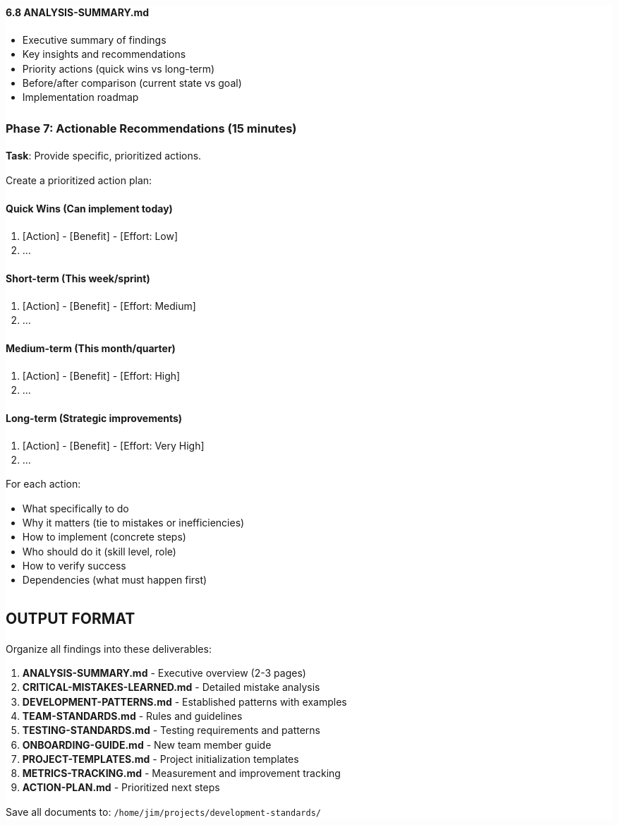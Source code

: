 #### 6.8 ANALYSIS-SUMMARY.md
- Executive summary of findings
- Key insights and recommendations
- Priority actions (quick wins vs long-term)
- Before/after comparison (current state vs goal)
- Implementation roadmap

### Phase 7: Actionable Recommendations (15 minutes)

**Task**: Provide specific, prioritized actions.

Create a prioritized action plan:

#### Quick Wins (Can implement today)
1. [Action] - [Benefit] - [Effort: Low]
2. ...

#### Short-term (This week/sprint)
1. [Action] - [Benefit] - [Effort: Medium]
2. ...

#### Medium-term (This month/quarter)
1. [Action] - [Benefit] - [Effort: High]
2. ...

#### Long-term (Strategic improvements)
1. [Action] - [Benefit] - [Effort: Very High]
2. ...

For each action:
- What specifically to do
- Why it matters (tie to mistakes or inefficiencies)
- How to implement (concrete steps)
- Who should do it (skill level, role)
- How to verify success
- Dependencies (what must happen first)

## OUTPUT FORMAT

Organize all findings into these deliverables:

1. **ANALYSIS-SUMMARY.md** - Executive overview (2-3 pages)
2. **CRITICAL-MISTAKES-LEARNED.md** - Detailed mistake analysis
3. **DEVELOPMENT-PATTERNS.md** - Established patterns with examples
4. **TEAM-STANDARDS.md** - Rules and guidelines
5. **TESTING-STANDARDS.md** - Testing requirements and patterns
6. **ONBOARDING-GUIDE.md** - New team member guide
7. **PROJECT-TEMPLATES.md** - Project initialization templates
8. **METRICS-TRACKING.md** - Measurement and improvement tracking
9. **ACTION-PLAN.md** - Prioritized next steps

Save all documents to: `/home/jim/projects/development-standards/`

